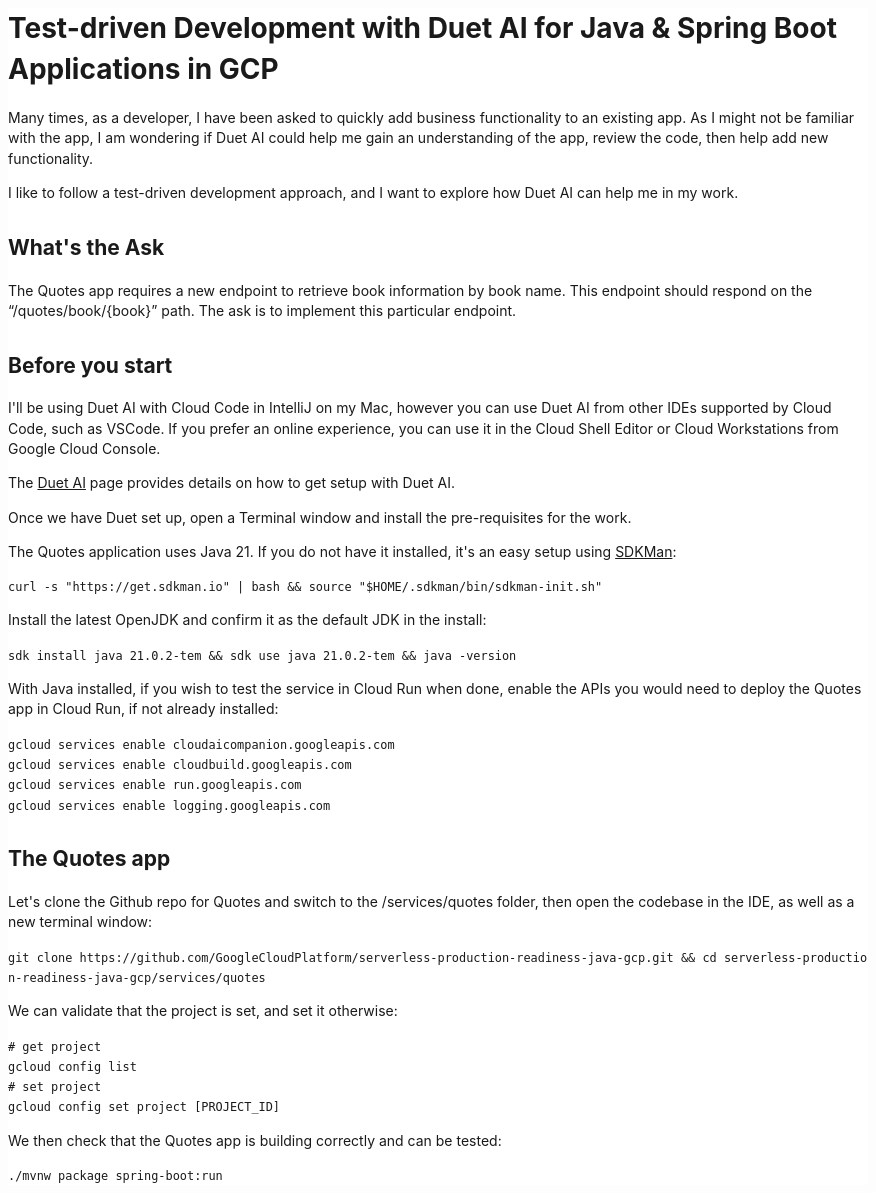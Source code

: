 # Test-driven Development with Duet AI for Java & Spring Boot Applications in GCP
Many times, as a developer, I have been asked to quickly add business functionality to an existing app. 
As I might not be familiar with the app, I am wondering if Duet AI could help me gain an understanding of the 
app, review the code, then help add new functionality.

I like to follow a test-driven development approach, and I want to explore how Duet AI can help me in my work.

## What's the Ask
The Quotes app requires a new endpoint to retrieve book information by book name.
This endpoint should respond on the “/quotes/book/{book}” path. 
The ask is to implement this particular endpoint.

## Before you start
I'll be using Duet AI with Cloud Code in IntelliJ on my Mac, however you can use Duet AI from other IDEs supported by Cloud Code, 
such as VSCode. If you prefer an online experience, you can use it in the Cloud Shell Editor or Cloud Workstations 
from Google Cloud Console. 

The [Duet AI](https://cloud.google.com/duet-ai/docs/developers/overview) page provides details on how to get setup with Duet AI. 

Once we have Duet set up, open a Terminal window and install the pre-requisites for the work.

The Quotes application uses Java 21. If you do not have it installed, it's an easy setup using [SDKMan](https://sdkman.io/):
```shell
curl -s "https://get.sdkman.io" | bash && source "$HOME/.sdkman/bin/sdkman-init.sh"
```
Install the latest OpenJDK and confirm it as the default JDK in the install:
```shell
sdk install java 21.0.2-tem && sdk use java 21.0.2-tem && java -version
```

With Java installed, if you wish to test the service in Cloud Run when done, enable the APIs you would need to deploy the Quotes app in Cloud Run, if not already installed:
```shell
gcloud services enable cloudaicompanion.googleapis.com
gcloud services enable cloudbuild.googleapis.com 
gcloud services enable run.googleapis.com
gcloud services enable logging.googleapis.com 
```

## The Quotes app
Let's clone the Github repo for Quotes and switch to the /services/quotes folder, then open the codebase in the IDE, as well as a new terminal window:
```shell
git clone https://github.com/GoogleCloudPlatform/serverless-production-readiness-java-gcp.git && cd serverless-production-readiness-java-gcp/services/quotes
```
We can validate that the project is set, and set it otherwise:
```shell
# get project 
gcloud config list
# set project
gcloud config set project [PROJECT_ID]
```
We then check that the Quotes app is building correctly and can be tested:
```shell
./mvnw package spring-boot:run
```